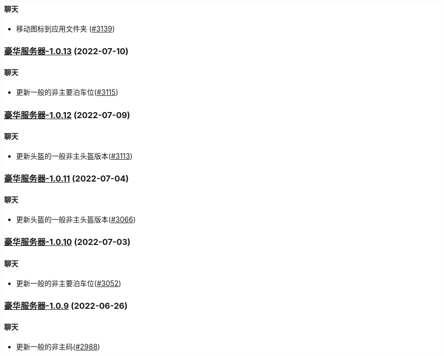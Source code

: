 #### 聊天

* 移动图标到应用文件夹 ([#3139](https://github.com/truecharts/apps/issues/3139))



<a name="cups-server-1.0.13"></a>

### [豪华服务器-1.0.13](https://github.com/truecharts/apps/compare/cups-server-1.0.12...cups-server-1.0.13) (2022-07-10)

#### 聊天

* 更新一般的非主要泊车位([#3115](https://github.com/truecharts/apps/issues/3115))



<a name="cups-server-1.0.12"></a>

### [豪华服务器-1.0.12](https://github.com/truecharts/apps/compare/cups-server-1.0.11...cups-server-1.0.12) (2022-07-09)

#### 聊天

* 更新头盔的一般非主头盔版本([#3113](https://github.com/truecharts/apps/issues/3113))



<a name="cups-server-1.0.11"></a>

### [豪华服务器-1.0.11](https://github.com/truecharts/apps/compare/cups-server-1.0.10...cups-server-1.0.11) (2022-07-04)

#### 聊天

* 更新头盔的一般非主头盔版本([#3066](https://github.com/truecharts/apps/issues/3066))



<a name="cups-server-1.0.10"></a>

### [豪华服务器-1.0.10](https://github.com/truecharts/apps/compare/cups-server-1.0.9...cups-server-1.0.10) (2022-07-03)

#### 聊天

* 更新一般的非主要泊车位([#3052](https://github.com/truecharts/apps/issues/3052))



<a name="cups-server-1.0.9"></a>

### [豪华服务器-1.0.9](https://github.com/truecharts/apps/compare/cups-server-1.0.8...cups-server-1.0.9) (2022-06-26)

#### 聊天

* 更新一般的非主码([#2988](https://github.com/truecharts/apps/issues/2988))

